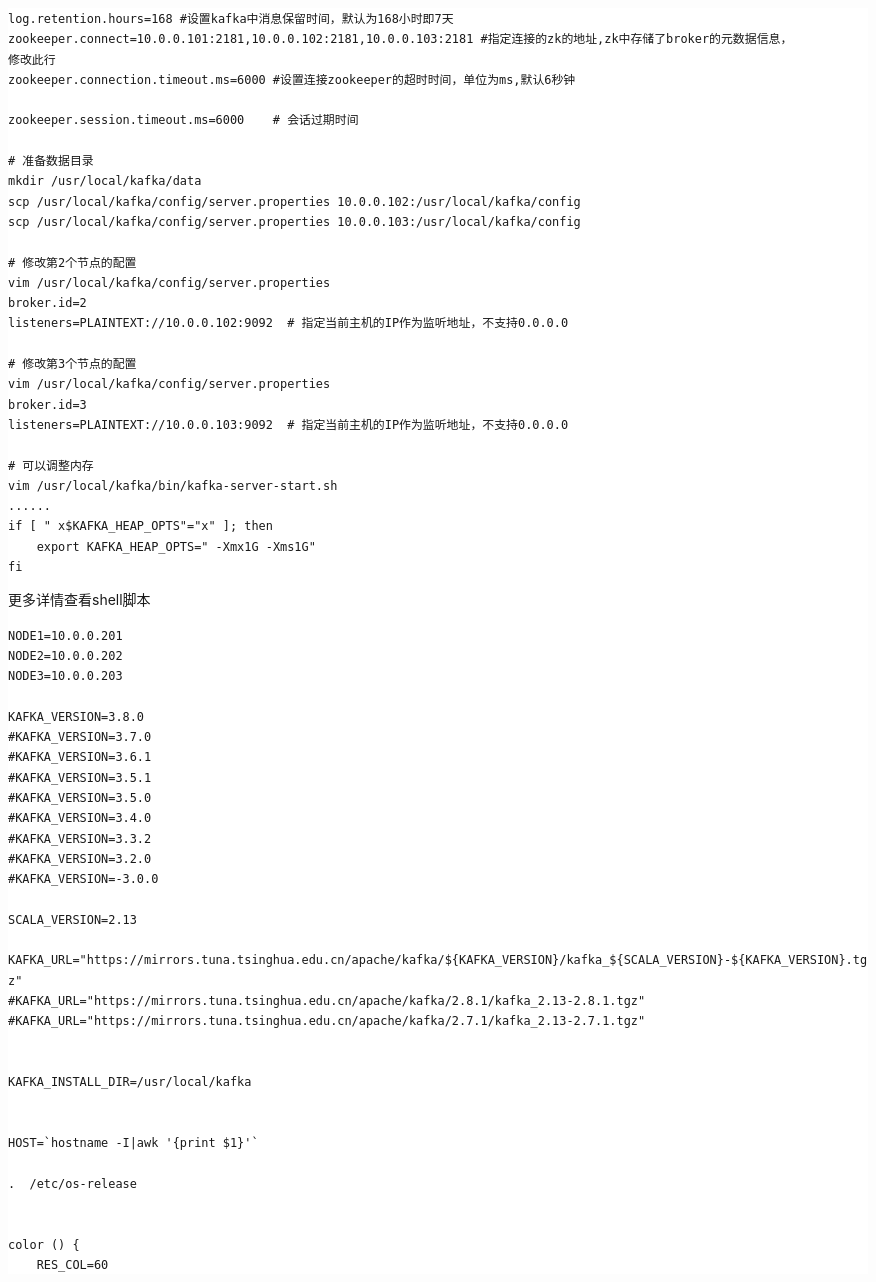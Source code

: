```shell
log.retention.hours=168 #设置kafka中消息保留时间，默认为168小时即7天
zookeeper.connect=10.0.0.101:2181,10.0.0.102:2181,10.0.0.103:2181 #指定连接的zk的地址,zk中存储了broker的元数据信息，
修改此行
zookeeper.connection.timeout.ms=6000 #设置连接zookeeper的超时时间，单位为ms,默认6秒钟

zookeeper.session.timeout.ms=6000    # 会话过期时间

# 准备数据目录
mkdir /usr/local/kafka/data
scp /usr/local/kafka/config/server.properties 10.0.0.102:/usr/local/kafka/config
scp /usr/local/kafka/config/server.properties 10.0.0.103:/usr/local/kafka/config

# 修改第2个节点的配置
vim /usr/local/kafka/config/server.properties
broker.id=2
listeners=PLAINTEXT://10.0.0.102:9092  # 指定当前主机的IP作为监听地址，不支持0.0.0.0

# 修改第3个节点的配置
vim /usr/local/kafka/config/server.properties
broker.id=3
listeners=PLAINTEXT://10.0.0.103:9092  # 指定当前主机的IP作为监听地址，不支持0.0.0.0

# 可以调整内存
vim /usr/local/kafka/bin/kafka-server-start.sh
......
if [ " x$KAFKA_HEAP_OPTS"="x" ]; then
    export KAFKA_HEAP_OPTS=" -Xmx1G -Xms1G"
fi
```

更多详情查看shell脚本
```shell
NODE1=10.0.0.201
NODE2=10.0.0.202
NODE3=10.0.0.203

KAFKA_VERSION=3.8.0
#KAFKA_VERSION=3.7.0
#KAFKA_VERSION=3.6.1
#KAFKA_VERSION=3.5.1
#KAFKA_VERSION=3.5.0
#KAFKA_VERSION=3.4.0
#KAFKA_VERSION=3.3.2
#KAFKA_VERSION=3.2.0
#KAFKA_VERSION=-3.0.0

SCALA_VERSION=2.13

KAFKA_URL="https://mirrors.tuna.tsinghua.edu.cn/apache/kafka/${KAFKA_VERSION}/kafka_${SCALA_VERSION}-${KAFKA_VERSION}.tgz"
#KAFKA_URL="https://mirrors.tuna.tsinghua.edu.cn/apache/kafka/2.8.1/kafka_2.13-2.8.1.tgz"
#KAFKA_URL="https://mirrors.tuna.tsinghua.edu.cn/apache/kafka/2.7.1/kafka_2.13-2.7.1.tgz"


KAFKA_INSTALL_DIR=/usr/local/kafka


HOST=`hostname -I|awk '{print $1}'`

.  /etc/os-release


color () {
    RES_COL=60
```
